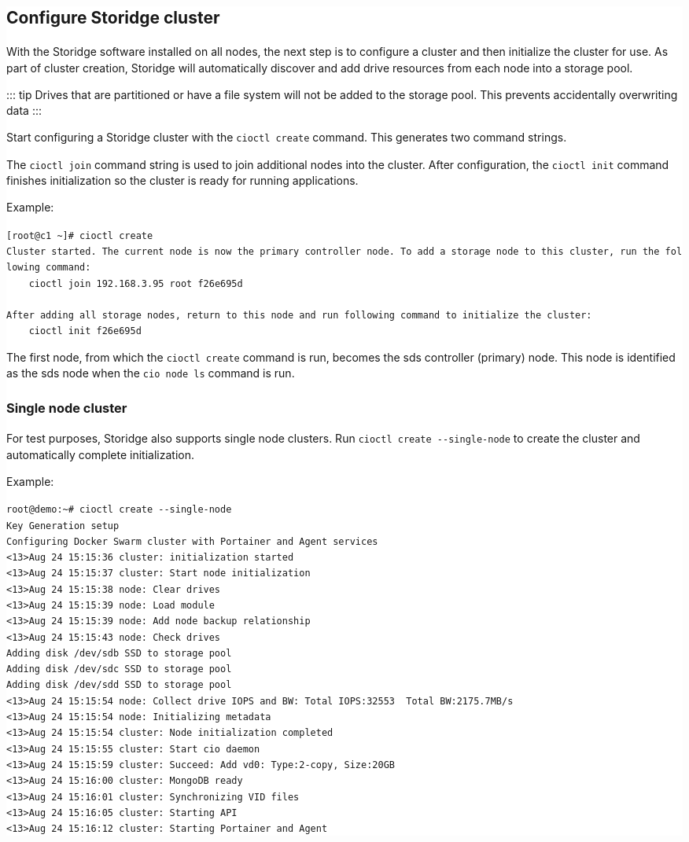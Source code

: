 ## Configure Storidge cluster

With the Storidge software installed on all nodes, the next step is to configure a cluster and then initialize the cluster for use. As part of cluster creation, Storidge will automatically discover and add drive resources from each node into a storage pool.

::: tip
Drives that are partitioned or have a file system will not be added to the storage pool. This prevents accidentally overwriting data 
:::

Start configuring a Storidge cluster with the `cioctl create` command. This generates two command strings.

The `cioctl join` command string is used to join additional nodes into the cluster. After configuration, the `cioctl init` command finishes initialization so the cluster is ready for running applications.

Example:
```
[root@c1 ~]# cioctl create
Cluster started. The current node is now the primary controller node. To add a storage node to this cluster, run the following command:
    cioctl join 192.168.3.95 root f26e695d

After adding all storage nodes, return to this node and run following command to initialize the cluster:
    cioctl init f26e695d
```

The first node, from which the `cioctl create` command is run, becomes the sds controller (primary) node. This node is identified as the sds node when the `cio node ls` command is run.

<h3>Single node cluster</h3>

For test purposes, Storidge also supports single node clusters. Run `cioctl create --single-node` to create the cluster and automatically complete initialization.

Example:
```
root@demo:~# cioctl create --single-node
Key Generation setup
Configuring Docker Swarm cluster with Portainer and Agent services
<13>Aug 24 15:15:36 cluster: initialization started
<13>Aug 24 15:15:37 cluster: Start node initialization
<13>Aug 24 15:15:38 node: Clear drives
<13>Aug 24 15:15:39 node: Load module
<13>Aug 24 15:15:39 node: Add node backup relationship
<13>Aug 24 15:15:43 node: Check drives
Adding disk /dev/sdb SSD to storage pool
Adding disk /dev/sdc SSD to storage pool
Adding disk /dev/sdd SSD to storage pool
<13>Aug 24 15:15:54 node: Collect drive IOPS and BW: Total IOPS:32553  Total BW:2175.7MB/s
<13>Aug 24 15:15:54 node: Initializing metadata
<13>Aug 24 15:15:54 cluster: Node initialization completed
<13>Aug 24 15:15:55 cluster: Start cio daemon
<13>Aug 24 15:15:59 cluster: Succeed: Add vd0: Type:2-copy, Size:20GB
<13>Aug 24 15:16:00 cluster: MongoDB ready
<13>Aug 24 15:16:01 cluster: Synchronizing VID files
<13>Aug 24 15:16:05 cluster: Starting API
<13>Aug 24 15:16:12 cluster: Starting Portainer and Agent
```
